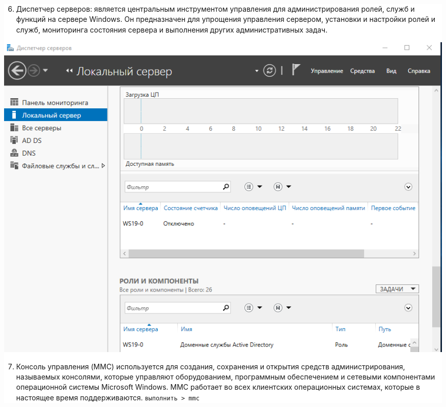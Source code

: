 6. Диспетчер серверов:  является центральным инструментом управления для администрирования ролей, служб и функций на сервере Windows. Он предназначен для упрощения управления сервером, установки и настройки ролей и служб, мониторинга состояния сервера и выполнения других административных задач.

<img src="./.src/10.png" style="width:100%">


7. Консоль управления (MMC) используется для создания, сохранения и открытия средств администрирования, называемых консолями, которые управляют оборудованием, программным обеспечением и сетевыми компонентами операционной системы Microsoft Windows. MMC работает во всех клиентских операционных системах, которые в настоящее время поддерживаются.
`выполнить > mmc`
